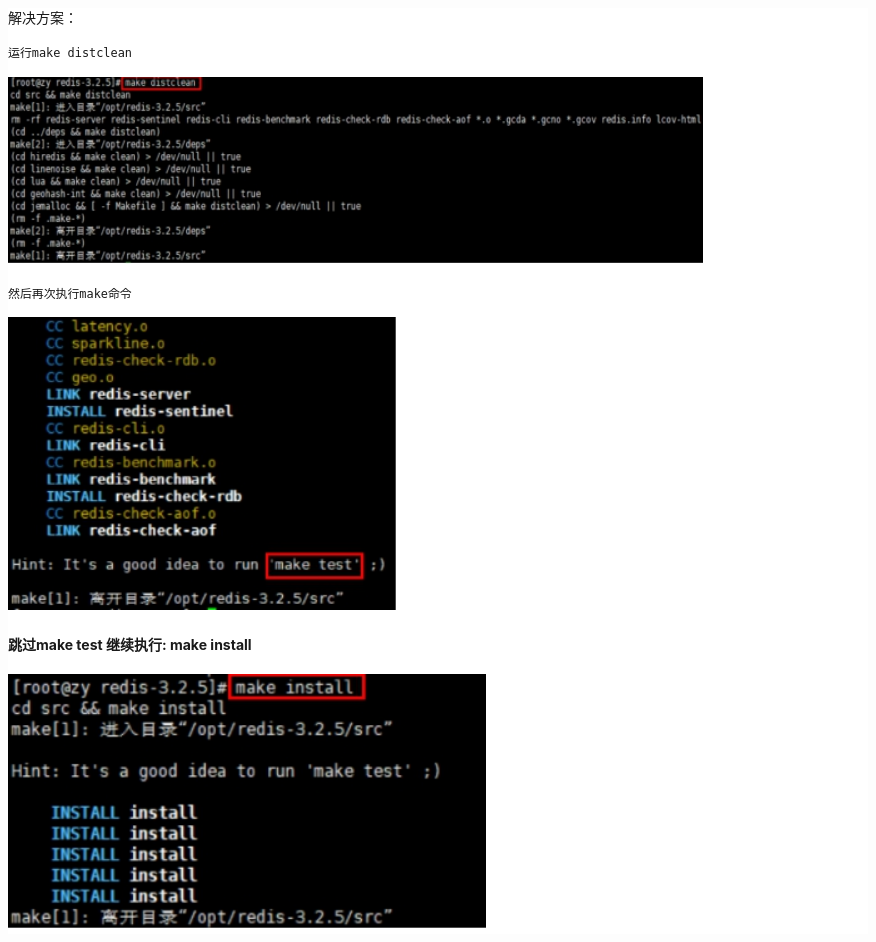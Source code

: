 解决方案：

```
运行make distclean
```

![image-20220628145948515](/images/posts/redis.assets/image-20220628145948515.png)

```
然后再次执行make命令
```

![image-20220628150129677](/images/posts/redis.assets/image-20220628150129677.png)

#### 跳过make test 继续执行: make install

![image-20220628150159867](/images/posts/redis.assets/image-20220628150159867.png)
